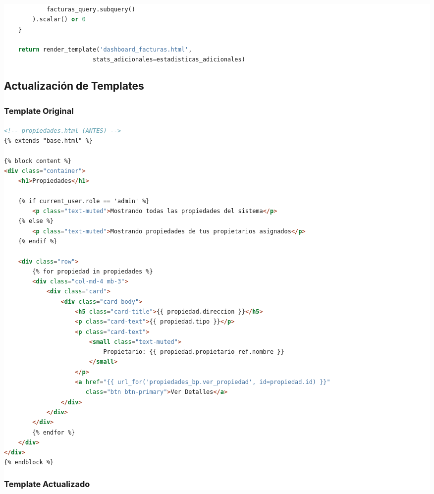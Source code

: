 ```python
            facturas_query.subquery()
        ).scalar() or 0
    }
    
    return render_template('dashboard_facturas.html', 
                         stats_adicionales=estadisticas_adicionales)
```

## Actualización de Templates

### Template Original

```html
<!-- propiedades.html (ANTES) -->
{% extends "base.html" %}

{% block content %}
<div class="container">
    <h1>Propiedades</h1>
    
    {% if current_user.role == 'admin' %}
        <p class="text-muted">Mostrando todas las propiedades del sistema</p>
    {% else %}
        <p class="text-muted">Mostrando propiedades de tus propietarios asignados</p>
    {% endif %}
    
    <div class="row">
        {% for propiedad in propiedades %}
        <div class="col-md-4 mb-3">
            <div class="card">
                <div class="card-body">
                    <h5 class="card-title">{{ propiedad.direccion }}</h5>
                    <p class="card-text">{{ propiedad.tipo }}</p>
                    <p class="card-text">
                        <small class="text-muted">
                            Propietario: {{ propiedad.propietario_ref.nombre }}
                        </small>
                    </p>
                    <a href="{{ url_for('propiedades_bp.ver_propiedad', id=propiedad.id) }}" 
                       class="btn btn-primary">Ver Detalles</a>
                </div>
            </div>
        </div>
        {% endfor %}
    </div>
</div>
{% endblock %}
```

### Template Actualizado
